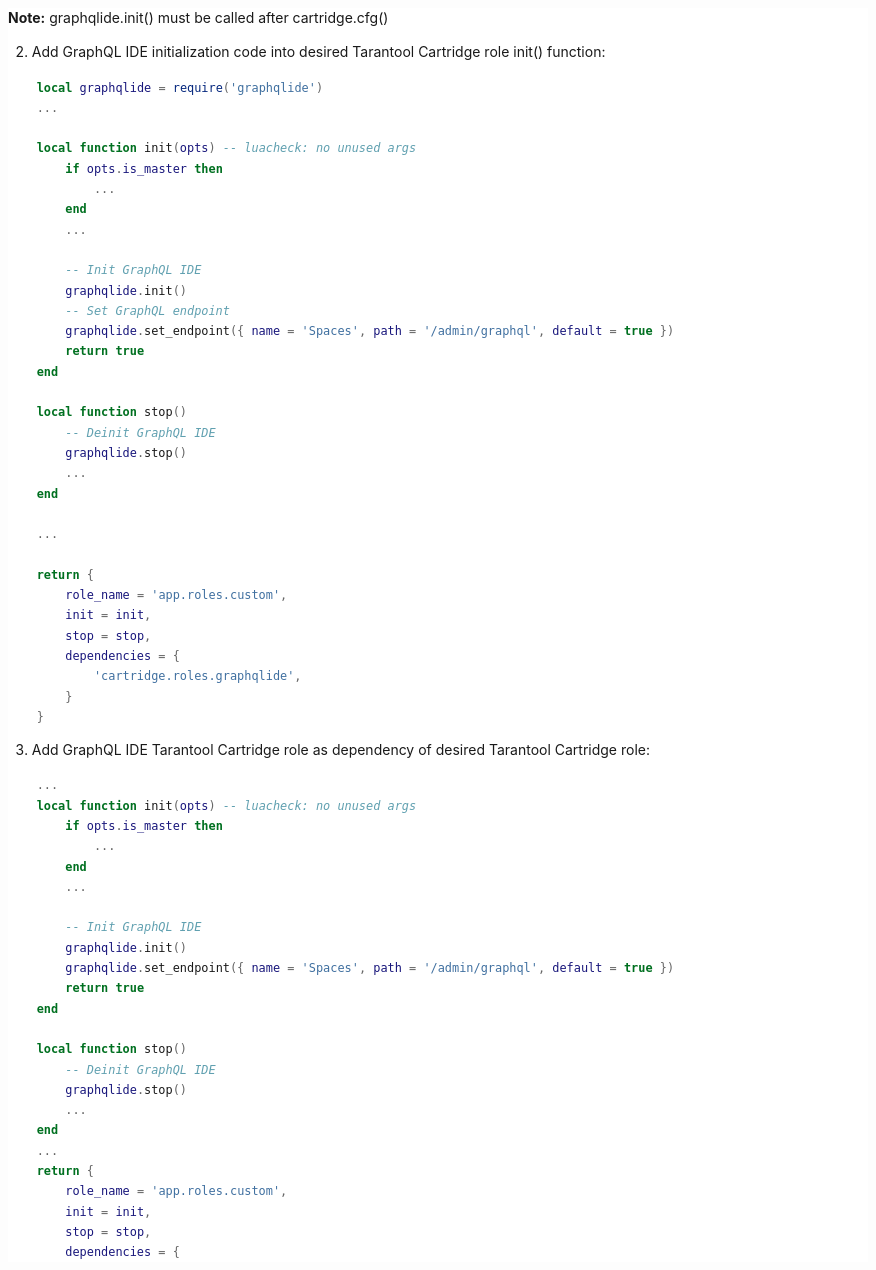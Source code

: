 **Note:** graphqlide.init() must be called after cartridge.cfg()

2. Add GraphQL IDE initialization code into desired Tarantool Cartridge role init() function:

```lua
    local graphqlide = require('graphqlide')
    ...

    local function init(opts) -- luacheck: no unused args
        if opts.is_master then
            ...
        end
        ...

        -- Init GraphQL IDE
        graphqlide.init()
        -- Set GraphQL endpoint
        graphqlide.set_endpoint({ name = 'Spaces', path = '/admin/graphql', default = true })
        return true
    end

    local function stop()
        -- Deinit GraphQL IDE
        graphqlide.stop()
        ...
    end

    ...

    return {
        role_name = 'app.roles.custom',
        init = init,
        stop = stop,
        dependencies = {
            'cartridge.roles.graphqlide',
        }
    }
```

3. Add GraphQL IDE Tarantool Cartridge role as dependency of desired Tarantool Cartridge role:

```lua
    ...
    local function init(opts) -- luacheck: no unused args
        if opts.is_master then
            ...
        end
        ...

        -- Init GraphQL IDE
        graphqlide.init()
        graphqlide.set_endpoint({ name = 'Spaces', path = '/admin/graphql', default = true })
        return true
    end

    local function stop()
        -- Deinit GraphQL IDE
        graphqlide.stop()
        ...
    end
    ...
    return {
        role_name = 'app.roles.custom',
        init = init,
        stop = stop,
        dependencies = {
```